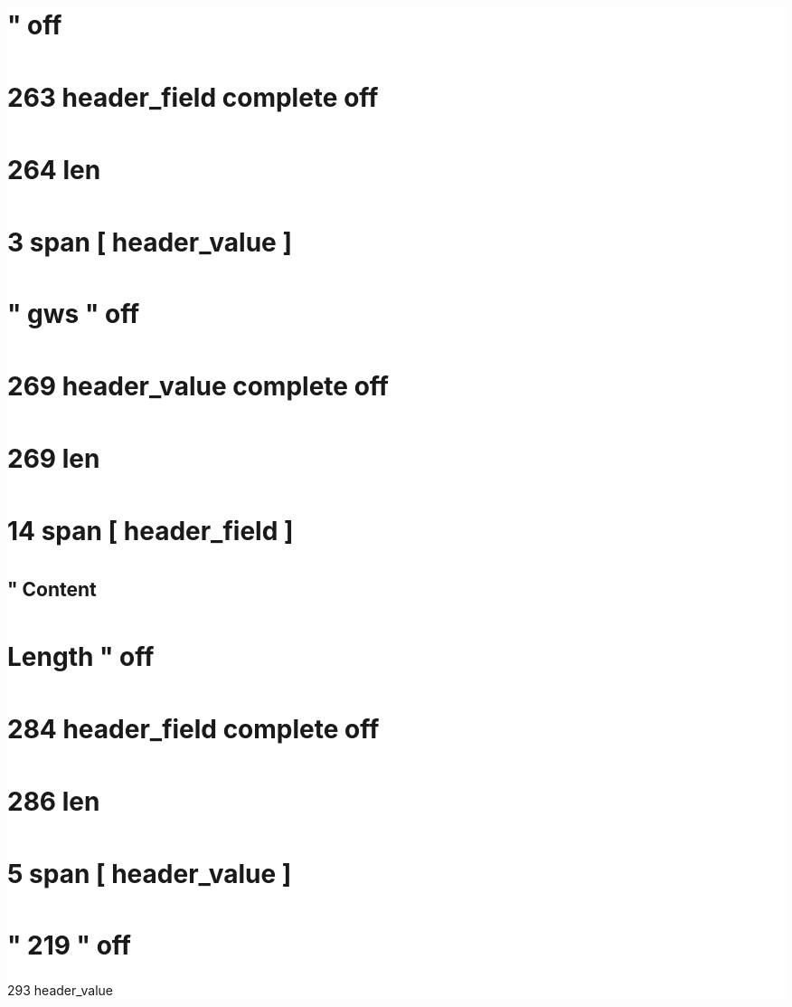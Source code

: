 "
off
=
263
header_field
complete
off
=
264
len
=
3
span
[
header_value
]
=
"
gws
"
off
=
269
header_value
complete
off
=
269
len
=
14
span
[
header_field
]
=
"
Content
-
Length
"
off
=
284
header_field
complete
off
=
286
len
=
5
span
[
header_value
]
=
"
219
"
off
=
293
header_value
